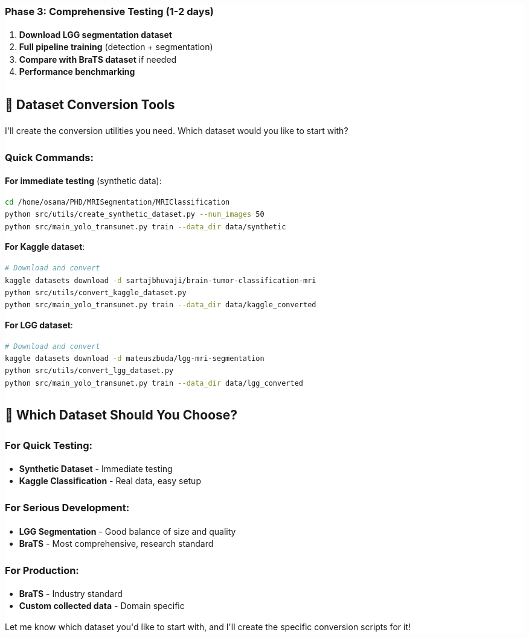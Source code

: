 ### Phase 3: Comprehensive Testing (1-2 days)
1. **Download LGG segmentation dataset**
2. **Full pipeline training** (detection + segmentation)
3. **Compare with BraTS dataset** if needed
4. **Performance benchmarking**

## 🔧 Dataset Conversion Tools

I'll create the conversion utilities you need. Which dataset would you like to start with?

### Quick Commands:

**For immediate testing** (synthetic data):
```bash
cd /home/osama/PHD/MRISegmentation/MRIClassification
python src/utils/create_synthetic_dataset.py --num_images 50
python src/main_yolo_transunet.py train --data_dir data/synthetic
```

**For Kaggle dataset**:
```bash
# Download and convert
kaggle datasets download -d sartajbhuvaji/brain-tumor-classification-mri
python src/utils/convert_kaggle_dataset.py
python src/main_yolo_transunet.py train --data_dir data/kaggle_converted
```

**For LGG dataset**:
```bash
# Download and convert
kaggle datasets download -d mateuszbuda/lgg-mri-segmentation
python src/utils/convert_lgg_dataset.py
python src/main_yolo_transunet.py train --data_dir data/lgg_converted
```

## 🎯 Which Dataset Should You Choose?

### For Quick Testing:
- **Synthetic Dataset** - Immediate testing
- **Kaggle Classification** - Real data, easy setup

### For Serious Development:
- **LGG Segmentation** - Good balance of size and quality
- **BraTS** - Most comprehensive, research standard

### For Production:
- **BraTS** - Industry standard
- **Custom collected data** - Domain specific

Let me know which dataset you'd like to start with, and I'll create the specific conversion scripts for it!
